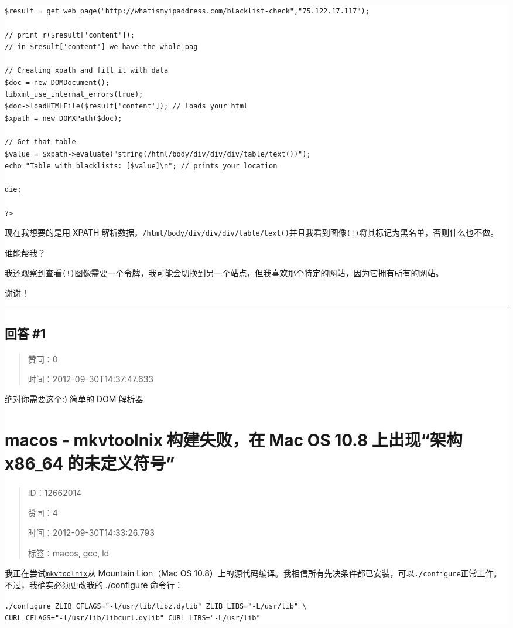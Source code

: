 ```
$result = get_web_page("http://whatismyipaddress.com/blacklist-check","75.122.17.117");

// print_r($result['content']);
// in $result['content'] we have the whole pag

// Creating xpath and fill it with data
$doc = new DOMDocument();
libxml_use_internal_errors(true);
$doc->loadHTMLFile($result['content']); // loads your html
$xpath = new DOMXPath($doc);

// Get that table
$value = $xpath->evaluate("string(/html/body/div/div/div/table/text())"); 
echo "Table with blacklists: [$value]\n"; // prints your location

die;

?> 
```

现在我想要的是用 XPATH 解析数据，`/html/body/div/div/div/table/text()`并且我看到图像`(!)`将其标记为黑名单，否则什么也不做。

谁能帮我？

我还观察到查看`(!)`图像需要一个令牌，我可能会切换到另一个站点，但我喜欢那个特定的网站，因为它拥有所有的网站。

谢谢！

* * *

## 回答 #1

> 赞同：0
> 
> 时间：2012-09-30T14:37:47.633

绝对你需要这个:) [简单的 DOM 解析器](http://simplehtmldom.sourceforge.net/)

# macos - mkvtoolnix 构建失败，在 Mac OS 10.8 上出现“架构 x86_64 的未定义符号”

> ID：12662014
> 
> 赞同：4
> 
> 时间：2012-09-30T14:33:26.793
> 
> 标签：macos, gcc, ld

我正在尝试[`mkvtoolnix`](http://www.bunkus.org/videotools/mkvtoolnix/)从 Mountain Lion（Mac OS 10.8）上的源代码编译。我相信所有先决条件都已安装，可以`./configure`正常工作。不过，我确实必须更改我的 ./configure 命令行：

```
./configure ZLIB_CFLAGS="-l/usr/lib/libz.dylib" ZLIB_LIBS="-L/usr/lib" \
CURL_CFLAGS="-l/usr/lib/libcurl.dylib" CURL_LIBS="-L/usr/lib" 
```
